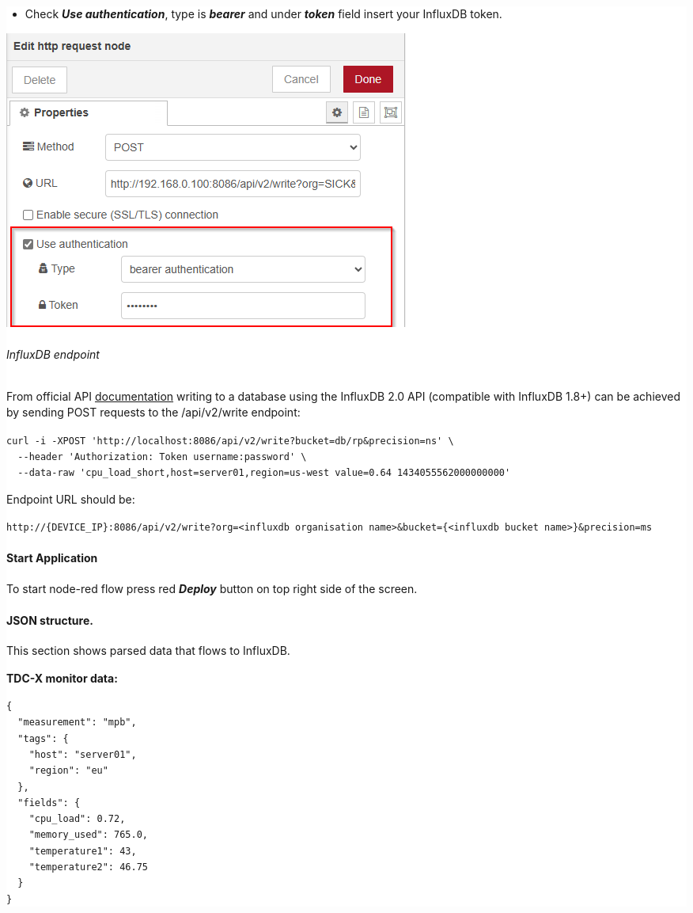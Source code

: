 * Check ***Use authentication***, type is ***bearer*** and under ***token*** field insert your InfluxDB token.

![influxdb write auth](/application-examples/Flow-Based_Monitoring/img/node-red_influxdb_auth.png)

###### InfluxDB endpoint

From official API [documentation](https://docs.influxdata.com/influxdb/v1/guides/write_data/) writing to a database using the InfluxDB 2.0 API (compatible with InfluxDB 1.8+) can be achieved by sending POST requests to the /api/v2/write endpoint:

```
curl -i -XPOST 'http://localhost:8086/api/v2/write?bucket=db/rp&precision=ns' \
  --header 'Authorization: Token username:password' \
  --data-raw 'cpu_load_short,host=server01,region=us-west value=0.64 1434055562000000000'
```

Endpoint URL should be:
```
http://{DEVICE_IP}:8086/api/v2/write?org=<influxdb organisation name>&bucket={<influxdb bucket name>}&precision=ms 
```

#### Start Application

To start node-red flow press red ***Deploy*** button on top right side of the screen.

#### JSON structure. 
This section shows parsed data that flows to InfluxDB.

**TDC-X monitor data:**
```
{
  "measurement": "mpb",
  "tags": {
    "host": "server01",
    "region": "eu"
  },
  "fields": {
    "cpu_load": 0.72,
    "memory_used": 765.0,
    "temperature1": 43,
    "temperature2": 46.75
  }
}
```

